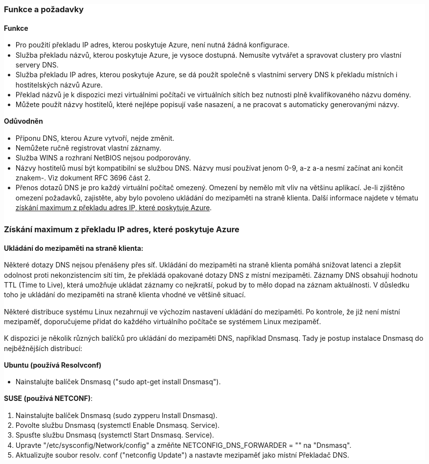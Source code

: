 ### <a name="features-and-considerations"></a>Funkce a požadavky
**Funkce**

* Pro použití překladu IP adres, kterou poskytuje Azure, není nutná žádná konfigurace.
* Služba překladu názvů, kterou poskytuje Azure, je vysoce dostupná. Nemusíte vytvářet a spravovat clustery pro vlastní servery DNS.
* Služba překladu IP adres, kterou poskytuje Azure, se dá použít společně s vlastními servery DNS k překladu místních i hostitelských názvů Azure.
* Překlad názvů je k dispozici mezi virtuálními počítači ve virtuálních sítích bez nutnosti plně kvalifikovaného názvu domény.
* Můžete použít názvy hostitelů, které nejlépe popisují vaše nasazení, a ne pracovat s automaticky generovanými názvy.

**Odůvodněn**

* Příponu DNS, kterou Azure vytvoří, nejde změnit.
* Nemůžete ručně registrovat vlastní záznamy.
* Služba WINS a rozhraní NetBIOS nejsou podporovány.
* Názvy hostitelů musí být kompatibilní se službou DNS.
    Názvy musí používat jenom 0-9, a-z a-a nesmí začínat ani končit znakem-. Viz dokument RFC 3696 část 2.
* Přenos dotazů DNS je pro každý virtuální počítač omezený. Omezení by nemělo mít vliv na většinu aplikací.  Je-li zjištěno omezení požadavků, zajistěte, aby bylo povoleno ukládání do mezipaměti na straně klienta.  Další informace najdete v tématu [získání maximum z překladu adres IP, které poskytuje Azure](#getting-the-most-from-name-resolution-that-azure-provides).

### <a name="getting-the-most-from-name-resolution-that-azure-provides"></a>Získání maximum z překladu IP adres, které poskytuje Azure
**Ukládání do mezipaměti na straně klienta:**

Některé dotazy DNS nejsou přenášeny přes síť. Ukládání do mezipaměti na straně klienta pomáhá snižovat latenci a zlepšit odolnost proti nekonzistencím sítí tím, že překládá opakované dotazy DNS z místní mezipaměti. Záznamy DNS obsahují hodnotu TTL (Time to Live), která umožňuje ukládat záznamy co nejkratší, pokud by to mělo dopad na záznam aktuálnosti. V důsledku toho je ukládání do mezipaměti na straně klienta vhodné ve většině situací.

Některé distribuce systému Linux nezahrnují ve výchozím nastavení ukládání do mezipaměti. Po kontrole, že již není místní mezipaměť, doporučujeme přidat do každého virtuálního počítače se systémem Linux mezipaměť.

K dispozici je několik různých balíčků pro ukládání do mezipaměti DNS, například Dnsmasq. Tady je postup instalace Dnsmasq do nejběžnějších distribucí:

**Ubuntu (používá Resolvconf)**
  * Nainstalujte balíček Dnsmasq ("sudo apt-get install Dnsmasq").

**SUSE (používá NETCONF)**:
1. Nainstalujte balíček Dnsmasq (sudo zypperu Install Dnsmasq).
2. Povolte službu Dnsmasq (systemctl Enable Dnsmasq. Service).
3. Spusťte službu Dnsmasq (systemctl Start Dnsmasq. Service).
4. Upravte "/etc/sysconfig/Network/config" a změňte NETCONFIG_DNS_FORWARDER = "" na "Dnsmasq".
5. Aktualizujte soubor resolv. conf ("netconfig Update") a nastavte mezipaměť jako místní Překladač DNS.
